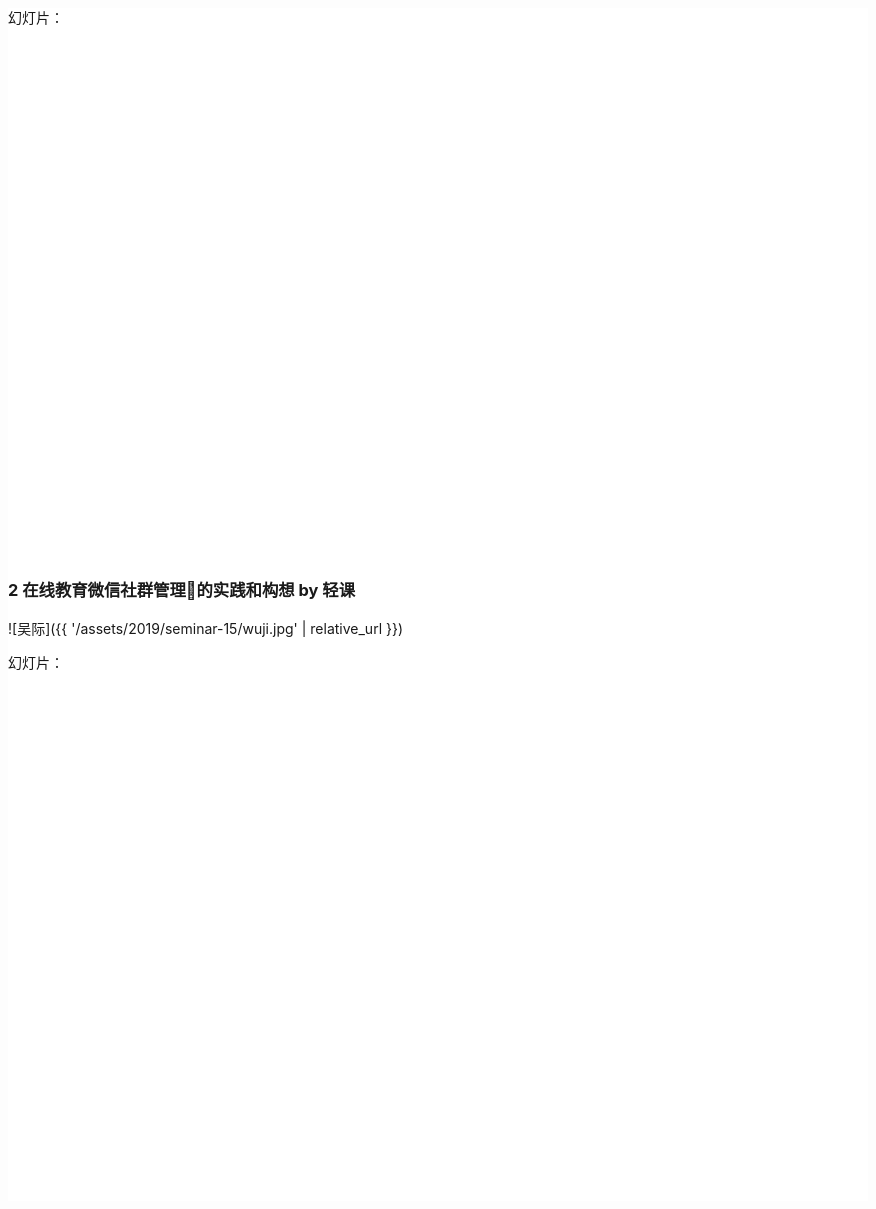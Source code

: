 幻灯片：

<div class="video-container" style="
    position: relative;
    padding-bottom:56.25%;
    padding-top:30px;
    height:0;
    overflow:hidden;
">
  <iframe
    src='{{ '/assets/js/viewer-js/#/assets/2019/seminar-15/pet-chatbot.pdf' | relative_url }}'
    width='560'
    height='315'
    allowfullscreen
    webkitallowfullscreen
    frameborder="0"
    style="
      position: absolute;
      top:0;
      left:0;
      width:100%;
      height:100%;
    "
  ></iframe>
</div>

### 2 在线教育微信社群管理的实践和构想 by 轻课

![吴际]({{ '/assets/2019/seminar-15/wuji.jpg' | relative_url }})

幻灯片：

<div class="video-container" style="
    position: relative;
    padding-bottom:56.25%;
    padding-top:30px;
    height:0;
    overflow:hidden;
">
  <iframe
    src='{{ '/assets/js/viewer-js/#/assets/2019/seminar-15/qingke-education.pdf' | relative_url }}'
    width='560'
    height='315'
    allowfullscreen
    webkitallowfullscreen
    frameborder="0"
    style="
      position: absolute;
      top:0;
      left:0;
      width:100%;
      height:100%;
    "
  ></iframe>
</div>
